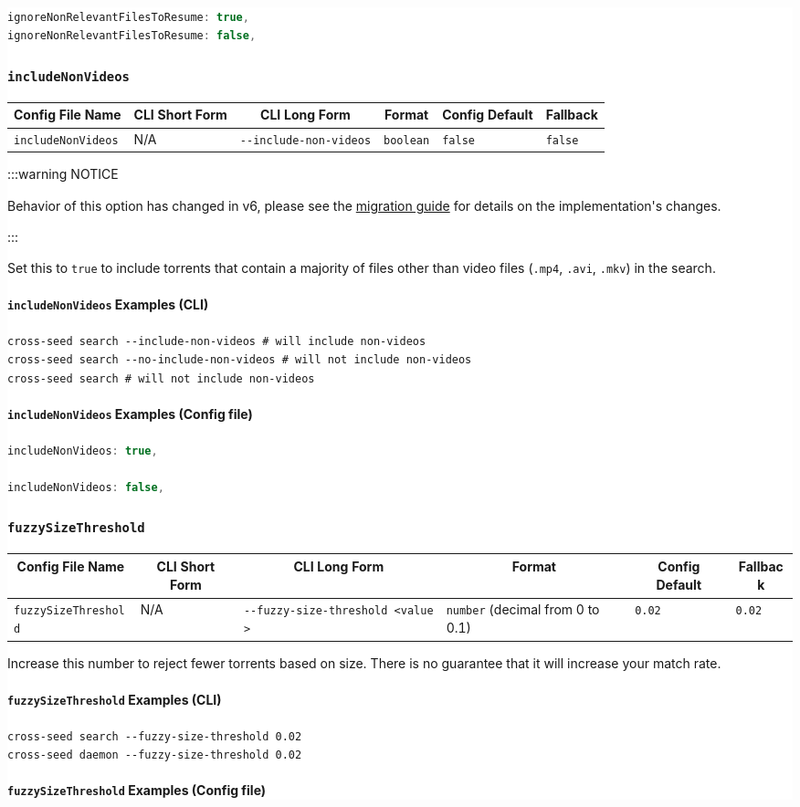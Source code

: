 ```js
ignoreNonRelevantFilesToResume: true,
ignoreNonRelevantFilesToResume: false,
```

### `includeNonVideos`

| Config File Name   | CLI Short Form | CLI Long Form          | Format    | Config Default | Fallback |
| ------------------ | -------------- | ---------------------- | --------- | -------------- | -------- |
| `includeNonVideos` | N/A            | `--include-non-videos` | `boolean` | `false`        | `false`  |

:::warning NOTICE

Behavior of this option has changed in v6, please see the
[migration guide](../v6-migration.md#updated-includenonvideos-behavior) for
details on the implementation's changes.

:::

Set this to `true` to include torrents that contain a majority of files other
than video files (`.mp4`, `.avi`, `.mkv`) in the search.

#### `includeNonVideos` Examples (CLI)

```shell
cross-seed search --include-non-videos # will include non-videos
cross-seed search --no-include-non-videos # will not include non-videos
cross-seed search # will not include non-videos
```

#### `includeNonVideos` Examples (Config file)

```js
includeNonVideos: true,

includeNonVideos: false,
```

### `fuzzySizeThreshold`

| Config File Name     | CLI Short Form | CLI Long Form                    | Format                           | Config Default | Fallback |
| -------------------- | -------------- | -------------------------------- | -------------------------------- | -------------- | -------- |
| `fuzzySizeThreshold` | N/A            | `--fuzzy-size-threshold <value>` | `number` (decimal from 0 to 0.1) | `0.02`         | `0.02`   |

Increase this number to reject fewer torrents based on size. There is no
guarantee that it will increase your match rate.

#### `fuzzySizeThreshold` Examples (CLI)

```shell
cross-seed search --fuzzy-size-threshold 0.02
cross-seed daemon --fuzzy-size-threshold 0.02
```

#### `fuzzySizeThreshold` Examples (Config file)
